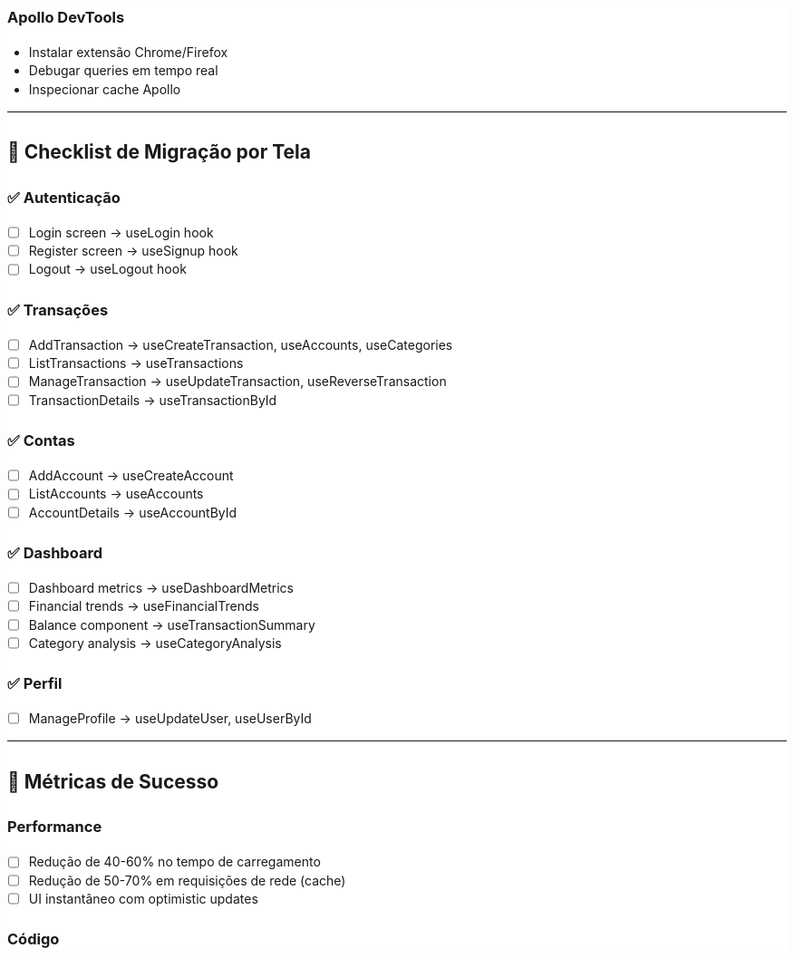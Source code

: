 ### Apollo DevTools

-   Instalar extensão Chrome/Firefox
-   Debugar queries em tempo real
-   Inspecionar cache Apollo

---

## 📝 Checklist de Migração por Tela

### ✅ Autenticação

-   [ ] Login screen → useLogin hook
-   [ ] Register screen → useSignup hook
-   [ ] Logout → useLogout hook

### ✅ Transações

-   [ ] AddTransaction → useCreateTransaction, useAccounts, useCategories
-   [ ] ListTransactions → useTransactions
-   [ ] ManageTransaction → useUpdateTransaction, useReverseTransaction
-   [ ] TransactionDetails → useTransactionById

### ✅ Contas

-   [ ] AddAccount → useCreateAccount
-   [ ] ListAccounts → useAccounts
-   [ ] AccountDetails → useAccountById

### ✅ Dashboard

-   [ ] Dashboard metrics → useDashboardMetrics
-   [ ] Financial trends → useFinancialTrends
-   [ ] Balance component → useTransactionSummary
-   [ ] Category analysis → useCategoryAnalysis

### ✅ Perfil

-   [ ] ManageProfile → useUpdateUser, useUserById

---

## 🎯 Métricas de Sucesso

### Performance

-   [ ] Redução de 40-60% no tempo de carregamento
-   [ ] Redução de 50-70% em requisições de rede (cache)
-   [ ] UI instantâneo com optimistic updates

### Código
